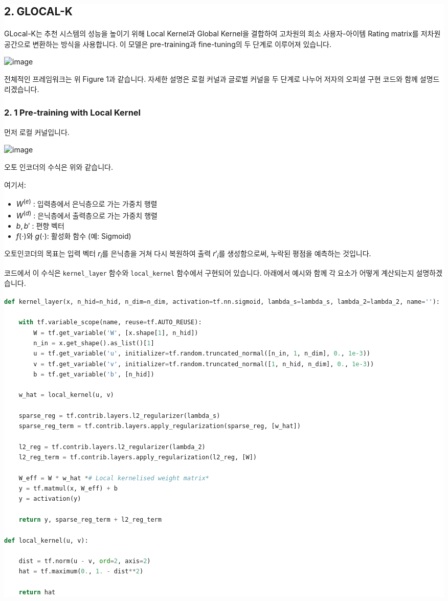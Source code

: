 ## 2. GLOCAL-K

GLocal-K는 추천 시스템의 성능을 높이기 위해 Local Kernel과 Global Kernel을 결합하여 고차원의 희소 사용자-아이템 Rating matrix를 저차원 공간으로 변환하는 방식을 사용합니다. 이 모델은 pre-training과 fine-tuning의 두 단계로 이루어져 있습니다.

![image](https://github.com/user-attachments/assets/ad6c65e5-2e80-47fa-ba40-11162bd58714)

전체적인 프레임워크는 위 Figure 1과 같습니다. 자세한 설명은 로컬 커널과 글로벌 커널을 두 단계로 나누어 저자의 오피셜 구현 코드와 함께 설명드리겠습니다.

### 2. 1  Pre-training with Local Kernel

먼저 로컬 커널입니다. 

![image](https://github.com/user-attachments/assets/72edfd1f-e8f9-4390-ac6e-af67dd1b0de5)


오토 인코더의 수식은 위와 같습니다.

여기서:

- $W^{(e)}$ : 입력층에서 은닉층으로 가는 가중치 행렬
- $W^{(d)}$ : 은닉층에서 출력층으로 가는 가중치 행렬
- $b, b'$ : 편향 벡터
- $f(⋅)$와 $g(⋅)$: 활성화 함수 (예: Sigmoid)

오토인코더의 목표는 입력 벡터 $r_i$를 은닉층을 거쳐 다시 복원하여 출력 $r'_i$를 생성함으로써, 누락된 평점을 예측하는 것입니다.

코드에서 이 수식은 `kernel_layer` 함수와 `local_kernel` 함수에서 구현되어 있습니다. 아래에서 예시와 함께 각 요소가 어떻게 계산되는지 설명하겠습니다.

```python
def kernel_layer(x, n_hid=n_hid, n_dim=n_dim, activation=tf.nn.sigmoid, lambda_s=lambda_s, lambda_2=lambda_2, name=''):

    with tf.variable_scope(name, reuse=tf.AUTO_REUSE):
        W = tf.get_variable('W', [x.shape[1], n_hid])
        n_in = x.get_shape().as_list()[1]
        u = tf.get_variable('u', initializer=tf.random.truncated_normal([n_in, 1, n_dim], 0., 1e-3))
        v = tf.get_variable('v', initializer=tf.random.truncated_normal([1, n_hid, n_dim], 0., 1e-3))
        b = tf.get_variable('b', [n_hid])

    w_hat = local_kernel(u, v)
    
    sparse_reg = tf.contrib.layers.l2_regularizer(lambda_s)
    sparse_reg_term = tf.contrib.layers.apply_regularization(sparse_reg, [w_hat])
    
    l2_reg = tf.contrib.layers.l2_regularizer(lambda_2)
    l2_reg_term = tf.contrib.layers.apply_regularization(l2_reg, [W])

    W_eff = W * w_hat *# Local kernelised weight matrix*
    y = tf.matmul(x, W_eff) + b
    y = activation(y)

    return y, sparse_reg_term + l2_reg_term

def local_kernel(u, v):

    dist = tf.norm(u - v, ord=2, axis=2)
    hat = tf.maximum(0., 1. - dist**2)

    return hat
```

